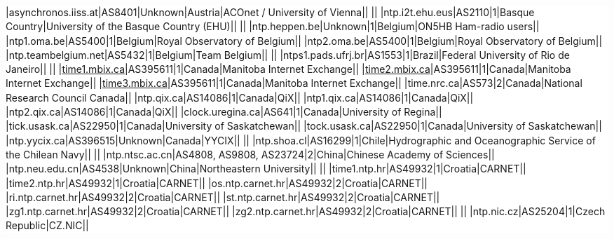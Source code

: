 |asynchronos.iiss.at|AS8401|Unknown|Austria|ACOnet / University of Vienna||
||
|ntp.i2t.ehu.eus|AS2110|1|Basque Country|University of the Basque Country (EHU)||
||
|ntp.heppen.be|Unknown|1|Belgium|ON5HB Ham-radio users||
|ntp1.oma.be|AS5400|1|Belgium|Royal Observatory of Belgium||
|ntp2.oma.be|AS5400|1|Belgium|Royal Observatory of Belgium||
|ntp.teambelgium.net|AS5432|1|Belgium|Team Belgium||
||
|ntps1.pads.ufrj.br|AS1553|1|Brazil|Federal University of Rio de Janeiro||
||
|[time1.mbix.ca](https://time1.mbix.ca)|AS395611|1|Canada|Manitoba Internet Exchange||
|[time2.mbix.ca](https://time2.mbix.ca)|AS395611|1|Canada|Manitoba Internet Exchange||
|[time3.mbix.ca](https://time3.mbix.ca)|AS395611|1|Canada|Manitoba Internet Exchange||
|time.nrc.ca|AS573|2|Canada|National Research Council Canada||
|ntp.qix.ca|AS14086|1|Canada|QiX||
|ntp1.qix.ca|AS14086|1|Canada|QiX||
|ntp2.qix.ca|AS14086|1|Canada|QiX||
|clock.uregina.ca|AS641|1|Canada|University of Regina||
|tick.usask.ca|AS22950|1|Canada|University of Saskatchewan||
|tock.usask.ca|AS22950|1|Canada|University of Saskatchewan||
|ntp.yycix.ca|AS396515|Unknown|Canada|YYCIX||
||
|ntp.shoa.cl|AS16299|1|Chile|Hydrographic and Oceanographic Service of the Chilean Navy||
||
|ntp.ntsc.ac.cn|AS4808, AS9808, AS23724|2|China|Chinese Academy of Sciences||
|ntp.neu.edu.cn|AS4538|Unknown|China|Northeastern University||
||
|time1.ntp.hr|AS49932|1|Croatia|CARNET||
|time2.ntp.hr|AS49932|1|Croatia|CARNET||
|os.ntp.carnet.hr|AS49932|2|Croatia|CARNET||
|ri.ntp.carnet.hr|AS49932|2|Croatia|CARNET||
|st.ntp.carnet.hr|AS49932|2|Croatia|CARNET||
|zg1.ntp.carnet.hr|AS49932|2|Croatia|CARNET||
|zg2.ntp.carnet.hr|AS49932|2|Croatia|CARNET||
||
|ntp.nic.cz|AS25204|1|Czech Republic|CZ.NIC||